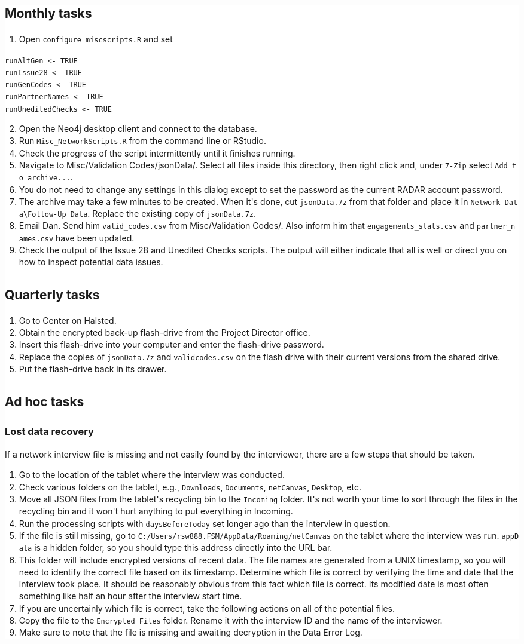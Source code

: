 ## Monthly tasks

1. Open `configure_miscscripts.R` and set 
```
runAltGen <- TRUE
runIssue28 <- TRUE
runGenCodes <- TRUE
runPartnerNames <- TRUE
runUneditedChecks <- TRUE
```
2. Open the Neo4j desktop client and connect to the database.
3. Run `Misc_NetworkScripts.R` from the command line or RStudio.
4. Check the progress of the script intermittently until it finishes running.
5. Navigate to Misc/Validation Codes/jsonData/. Select all files inside this directory, then right click and, under `7-Zip` select `Add to archive...`.
6. You do not need to change any settings in this dialog except to set the password as the current RADAR account password.
7. The archive may take a few minutes to be created. When it's done, cut `jsonData.7z` from that folder and place it in `Network Data\Follow-Up Data`. Replace the existing copy of `jsonData.7z`.
8. Email Dan. Send him `valid_codes.csv` from Misc/Validation Codes/. Also inform him that `engagements_stats.csv` and `partner_names.csv` have been updated.
9. Check the output of the Issue 28 and Unedited Checks scripts. The output will either indicate that all is well or direct you on how to inspect potential data issues.

## Quarterly tasks

1. Go to Center on Halsted. 
2. Obtain the encrypted back-up flash-drive from the Project Director office.
3. Insert this flash-drive into your computer and enter the flash-drive password.
4. Replace the copies of `jsonData.7z` and `validcodes.csv` on the flash drive with their current versions from the shared drive.
5. Put the flash-drive back in its drawer.

## Ad hoc tasks

### Lost data recovery

If a network interview file is missing and not easily found by the interviewer, there are a few steps that should be taken.

1. Go to the location of the tablet where the interview was conducted.
2. Check various folders on the tablet, e.g., `Downloads`, `Documents`, `netCanvas`, `Desktop`, etc.
3. Move all JSON files from the tablet's recycling bin to the `Incoming` folder. It's not worth your time to sort through the files in the recycling bin and it won't hurt anything to put everything in Incoming. 
4. Run the processing scripts with `daysBeforeToday` set longer ago than the interview in question.
5. If the file is still missing, go to `C:/Users/rsw888.FSM/AppData/Roaming/netCanvas` on the tablet where the interview was run. `appData` is a hidden folder, so you should type this address directly into the URL bar.
6. This folder will include encrypted versions of recent data. The file names are generated from a UNIX timestamp, so you will need to identify the correct file based on its timestamp. Determine which file is correct by verifying the time and date that the interview took place. It should be reasonably obvious from this fact which file is correct. Its modified date is most often something like half an hour after the interview start time.
7. If you are uncertainly which file is correct, take the following actions on all of the potential files.
8. Copy the file to the `Encrypted Files` folder. Rename it with the interview ID and the name of the interviewer.
9. Make sure to note that the file is missing and awaiting decryption in the Data Error Log.
